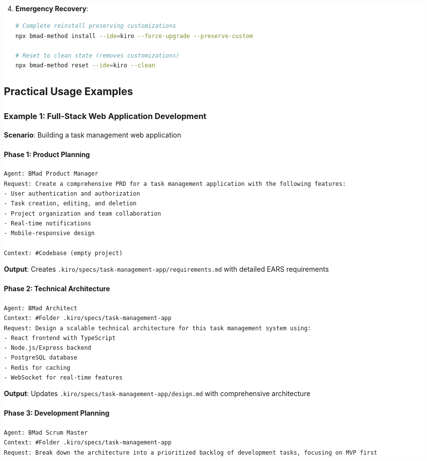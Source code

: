 4. **Emergency Recovery**:

   ```bash
   # Complete reinstall preserving customizations
   npx bmad-method install --ide=kiro --force-upgrade --preserve-custom
   
   # Reset to clean state (removes customizations)
   npx bmad-method reset --ide=kiro --clean
   ```

## Practical Usage Examples

### Example 1: Full-Stack Web Application Development

**Scenario**: Building a task management web application

#### Phase 1: Product Planning

```
Agent: BMad Product Manager
Request: Create a comprehensive PRD for a task management application with the following features:
- User authentication and authorization
- Task creation, editing, and deletion
- Project organization and team collaboration
- Real-time notifications
- Mobile-responsive design

Context: #Codebase (empty project)
```

**Output**: Creates `.kiro/specs/task-management-app/requirements.md` with detailed EARS requirements

#### Phase 2: Technical Architecture

```
Agent: BMad Architect  
Context: #Folder .kiro/specs/task-management-app
Request: Design a scalable technical architecture for this task management system using:
- React frontend with TypeScript
- Node.js/Express backend
- PostgreSQL database
- Redis for caching
- WebSocket for real-time features
```

**Output**: Updates `.kiro/specs/task-management-app/design.md` with comprehensive architecture

#### Phase 3: Development Planning

```
Agent: BMad Scrum Master
Context: #Folder .kiro/specs/task-management-app  
Request: Break down the architecture into a prioritized backlog of development tasks, focusing on MVP first
```
